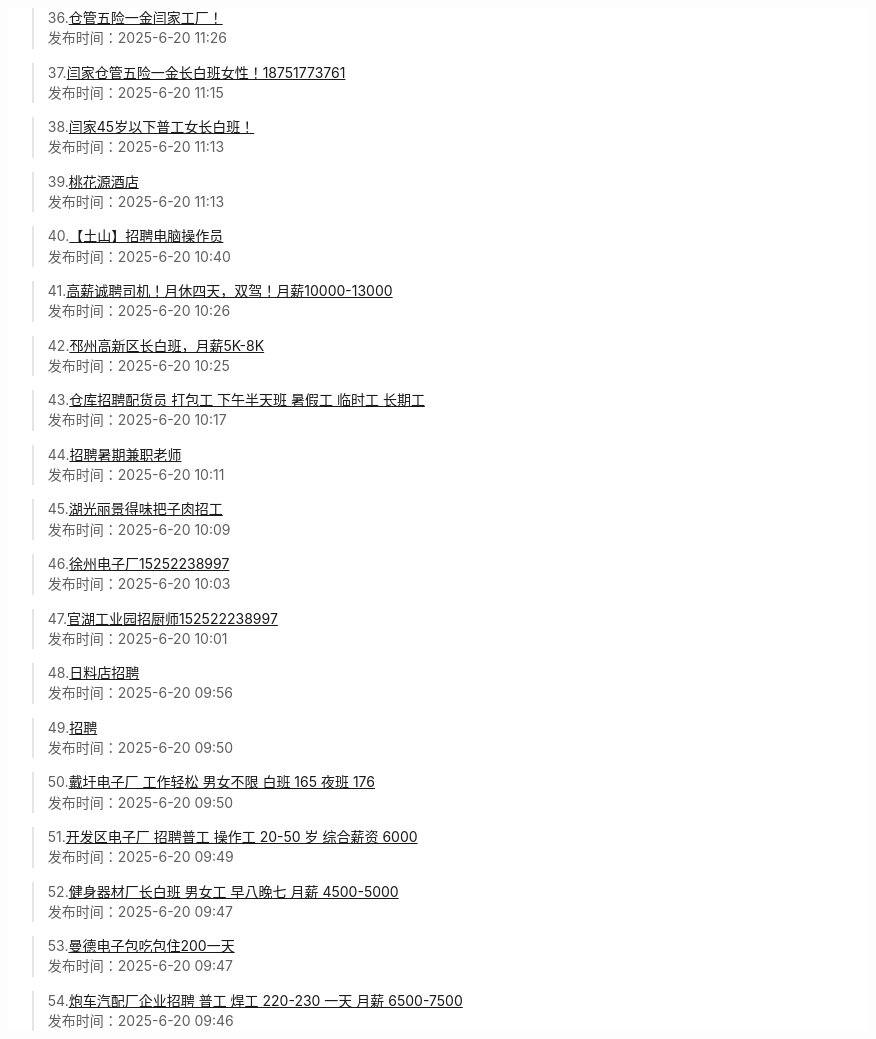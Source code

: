 >36.[仓管五险一金闫家工厂！](https://www.pzzc.net/forum.php?mod=viewthread&tid=10522627)<br>
>发布时间：2025-6-20 11:26

>37.[闫家仓管五险一金长白班女性！18751773761](https://www.pzzc.net/forum.php?mod=viewthread&tid=10522626)<br>
>发布时间：2025-6-20 11:15

>38.[闫家45岁以下普工女长白班！](https://www.pzzc.net/forum.php?mod=viewthread&tid=10522625)<br>
>发布时间：2025-6-20 11:13

>39.[桃花源酒店](https://www.pzzc.net/forum.php?mod=viewthread&tid=10522624)<br>
>发布时间：2025-6-20 11:13

>40.[【土山】招聘电脑操作员](https://www.pzzc.net/forum.php?mod=viewthread&tid=10522615)<br>
>发布时间：2025-6-20 10:40

>41.[高薪诚聘司机！月休四天，双驾！月薪10000-13000](https://www.pzzc.net/forum.php?mod=viewthread&tid=10522613)<br>
>发布时间：2025-6-20 10:26

>42.[邳州高新区长白班，月薪5K-8K](https://www.pzzc.net/forum.php?mod=viewthread&tid=10522611)<br>
>发布时间：2025-6-20 10:25

>43.[仓库招聘配货员 打包工 下午半天班 暑假工 临时工 长期工](https://www.pzzc.net/forum.php?mod=viewthread&tid=10522608)<br>
>发布时间：2025-6-20 10:17

>44.[招聘暑期兼职老师](https://www.pzzc.net/forum.php?mod=viewthread&tid=10522606)<br>
>发布时间：2025-6-20 10:11

>45.[湖光丽景得味把子肉招工](https://www.pzzc.net/forum.php?mod=viewthread&tid=10522605)<br>
>发布时间：2025-6-20 10:09

>46.[徐州电子厂15252238997](https://www.pzzc.net/forum.php?mod=viewthread&tid=10522602)<br>
>发布时间：2025-6-20 10:03

>47.[官湖工业园招厨师152522238997](https://www.pzzc.net/forum.php?mod=viewthread&tid=10522600)<br>
>发布时间：2025-6-20 10:01

>48.[日料店招聘](https://www.pzzc.net/forum.php?mod=viewthread&tid=10522599)<br>
>发布时间：2025-6-20 09:56

>49.[招聘](https://www.pzzc.net/forum.php?mod=viewthread&tid=10522596)<br>
>发布时间：2025-6-20 09:50

>50.[戴圩电子厂 工作轻松 男女不限 白班 165 夜班 176](https://www.pzzc.net/forum.php?mod=viewthread&tid=10522595)<br>
>发布时间：2025-6-20 09:50

>51.[开发区电子厂 招聘普工 操作工 20-50 岁 综合薪资 6000](https://www.pzzc.net/forum.php?mod=viewthread&tid=10522594)<br>
>发布时间：2025-6-20 09:49

>52.[健身器材厂长白班 男女工 早八晚七 月薪 4500-5000](https://www.pzzc.net/forum.php?mod=viewthread&tid=10522593)<br>
>发布时间：2025-6-20 09:47

>53.[曼德电子包吃包住200一天](https://www.pzzc.net/forum.php?mod=viewthread&tid=10522592)<br>
>发布时间：2025-6-20 09:47

>54.[炮车汽配厂企业招聘 普工 焊工 220-230 一天 月薪 6500-7500](https://www.pzzc.net/forum.php?mod=viewthread&tid=10522591)<br>
>发布时间：2025-6-20 09:46
